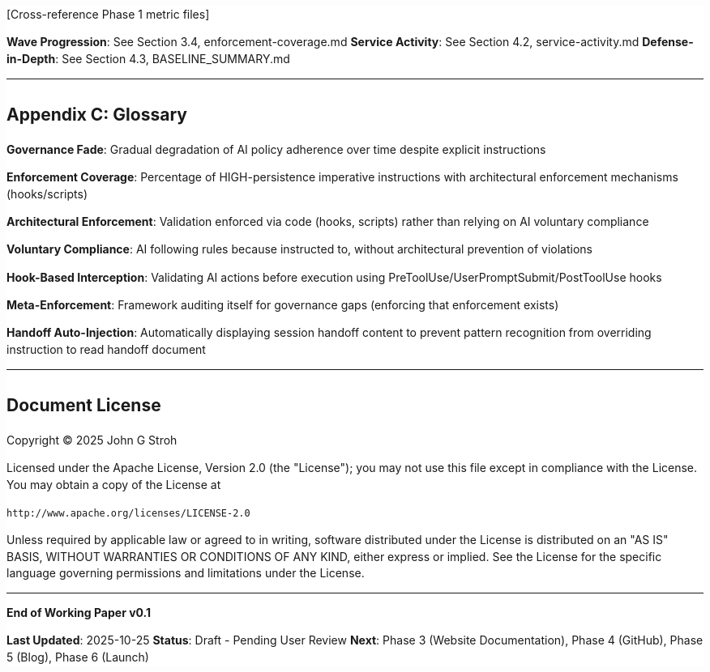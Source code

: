 [Cross-reference Phase 1 metric files]

**Wave Progression**: See Section 3.4, enforcement-coverage.md
**Service Activity**: See Section 4.2, service-activity.md
**Defense-in-Depth**: See Section 4.3, BASELINE_SUMMARY.md

---

## Appendix C: Glossary

**Governance Fade**: Gradual degradation of AI policy adherence over time despite explicit instructions

**Enforcement Coverage**: Percentage of HIGH-persistence imperative instructions with architectural enforcement mechanisms (hooks/scripts)

**Architectural Enforcement**: Validation enforced via code (hooks, scripts) rather than relying on AI voluntary compliance

**Voluntary Compliance**: AI following rules because instructed to, without architectural prevention of violations

**Hook-Based Interception**: Validating AI actions before execution using PreToolUse/UserPromptSubmit/PostToolUse hooks

**Meta-Enforcement**: Framework auditing itself for governance gaps (enforcing that enforcement exists)

**Handoff Auto-Injection**: Automatically displaying session handoff content to prevent pattern recognition from overriding instruction to read handoff document

---

## Document License

Copyright © 2025 John G Stroh

Licensed under the Apache License, Version 2.0 (the "License");
you may not use this file except in compliance with the License.
You may obtain a copy of the License at

    http://www.apache.org/licenses/LICENSE-2.0

Unless required by applicable law or agreed to in writing, software
distributed under the License is distributed on an "AS IS" BASIS,
WITHOUT WARRANTIES OR CONDITIONS OF ANY KIND, either express or implied.
See the License for the specific language governing permissions and
limitations under the License.

---

**End of Working Paper v0.1**

**Last Updated**: 2025-10-25
**Status**: Draft - Pending User Review
**Next**: Phase 3 (Website Documentation), Phase 4 (GitHub), Phase 5 (Blog), Phase 6 (Launch)
